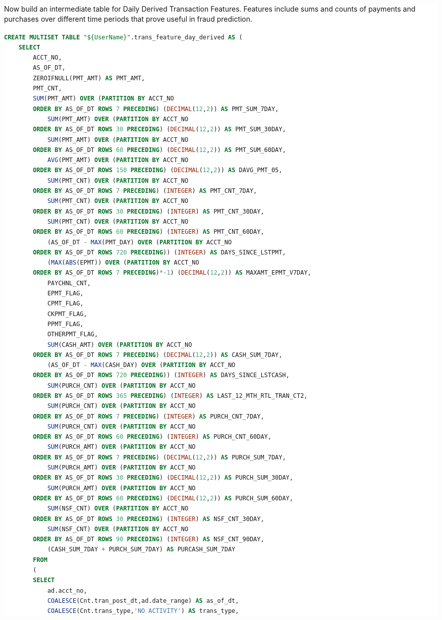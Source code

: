 ```sql
```

Now build an intermediate table for Daily Derived Transaction Features. Features include sums and counts of payments and purchases over different time periods that prove useful in fraud prediction.

```sql
CREATE MULTISET TABLE "${UserName}".trans_feature_day_derived AS (
    SELECT
        ACCT_NO,
        AS_OF_DT,
        ZEROIFNULL(PMT_AMT) AS PMT_AMT,
        PMT_CNT,
        SUM(PMT_AMT) OVER (PARTITION BY ACCT_NO
        ORDER BY AS_OF_DT ROWS 7 PRECEDING) (DECIMAL(12,2)) AS PMT_SUM_7DAY,
            SUM(PMT_AMT) OVER (PARTITION BY ACCT_NO
        ORDER BY AS_OF_DT ROWS 30 PRECEDING) (DECIMAL(12,2)) AS PMT_SUM_30DAY,
            SUM(PMT_AMT) OVER (PARTITION BY ACCT_NO
        ORDER BY AS_OF_DT ROWS 60 PRECEDING) (DECIMAL(12,2)) AS PMT_SUM_60DAY,
            AVG(PMT_AMT) OVER (PARTITION BY ACCT_NO
        ORDER BY AS_OF_DT ROWS 150 PRECEDING) (DECIMAL(12,2)) AS DAVG_PMT_05,
            SUM(PMT_CNT) OVER (PARTITION BY ACCT_NO
        ORDER BY AS_OF_DT ROWS 7 PRECEDING) (INTEGER) AS PMT_CNT_7DAY,
            SUM(PMT_CNT) OVER (PARTITION BY ACCT_NO
        ORDER BY AS_OF_DT ROWS 30 PRECEDING) (INTEGER) AS PMT_CNT_30DAY,
            SUM(PMT_CNT) OVER (PARTITION BY ACCT_NO
        ORDER BY AS_OF_DT ROWS 60 PRECEDING) (INTEGER) AS PMT_CNT_60DAY,
            (AS_OF_DT - MAX(PMT_DAY) OVER (PARTITION BY ACCT_NO
        ORDER BY AS_OF_DT ROWS 720 PRECEDING)) (INTEGER) AS DAYS_SINCE_LSTPMT,
            (MAX(ABS(EPMT)) OVER (PARTITION BY ACCT_NO
        ORDER BY AS_OF_DT ROWS 7 PRECEDING)*-1) (DECIMAL(12,2)) AS MAXAMT_EPMT_V7DAY,
            PAYCHNL_CNT,
            EPMT_FLAG,
            CPMT_FLAG,
            CKPMT_FLAG,
            PPMT_FLAG,
            OTHERPMT_FLAG,
            SUM(CASH_AMT) OVER (PARTITION BY ACCT_NO
        ORDER BY AS_OF_DT ROWS 7 PRECEDING) (DECIMAL(12,2)) AS CASH_SUM_7DAY,
            (AS_OF_DT - MAX(CASH_DAY) OVER (PARTITION BY ACCT_NO
        ORDER BY AS_OF_DT ROWS 720 PRECEDING)) (INTEGER) AS DAYS_SINCE_LSTCASH,
            SUM(PURCH_CNT) OVER (PARTITION BY ACCT_NO
        ORDER BY AS_OF_DT ROWS 365 PRECEDING) (INTEGER) AS LAST_12_MTH_RTL_TRAN_CT2,
            SUM(PURCH_CNT) OVER (PARTITION BY ACCT_NO
        ORDER BY AS_OF_DT ROWS 7 PRECEDING) (INTEGER) AS PURCH_CNT_7DAY,
            SUM(PURCH_CNT) OVER (PARTITION BY ACCT_NO
        ORDER BY AS_OF_DT ROWS 60 PRECEDING) (INTEGER) AS PURCH_CNT_60DAY,
            SUM(PURCH_AMT) OVER (PARTITION BY ACCT_NO
        ORDER BY AS_OF_DT ROWS 7 PRECEDING) (DECIMAL(12,2)) AS PURCH_SUM_7DAY,
            SUM(PURCH_AMT) OVER (PARTITION BY ACCT_NO
        ORDER BY AS_OF_DT ROWS 30 PRECEDING) (DECIMAL(12,2)) AS PURCH_SUM_30DAY,
            SUM(PURCH_AMT) OVER (PARTITION BY ACCT_NO
        ORDER BY AS_OF_DT ROWS 60 PRECEDING) (DECIMAL(12,2)) AS PURCH_SUM_60DAY,
            SUM(NSF_CNT) OVER (PARTITION BY ACCT_NO
        ORDER BY AS_OF_DT ROWS 30 PRECEDING) (INTEGER) AS NSF_CNT_30DAY,
            SUM(NSF_CNT) OVER (PARTITION BY ACCT_NO
        ORDER BY AS_OF_DT ROWS 90 PRECEDING) (INTEGER) AS NSF_CNT_90DAY,
            (CASH_SUM_7DAY + PURCH_SUM_7DAY) AS PURCASH_SUM_7DAY
        FROM
        (
        SELECT
            ad.acct_no,
            COALESCE(Cnt.tran_post_dt,ad.date_range) AS as_of_dt,
            COALESCE(Cnt.trans_type,'NO ACTIVITY') AS trans_type,

```
